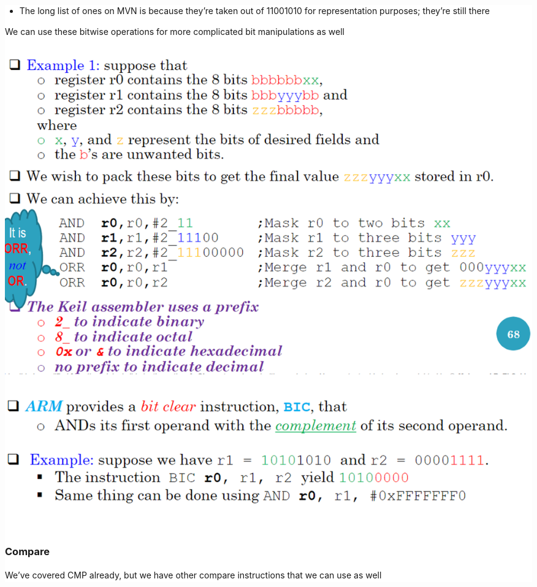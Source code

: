 - The long list of ones on MVN is because they’re taken out of 11001010 for representation purposes; they’re still there

We can use these bitwise operations for more complicated bit manipulations as well

![Untitled](images/assembly/a19.png)

![Untitled](images/assembly/a20.png)

### Compare

We’ve covered CMP already, but we have other compare instructions that we can use as well
